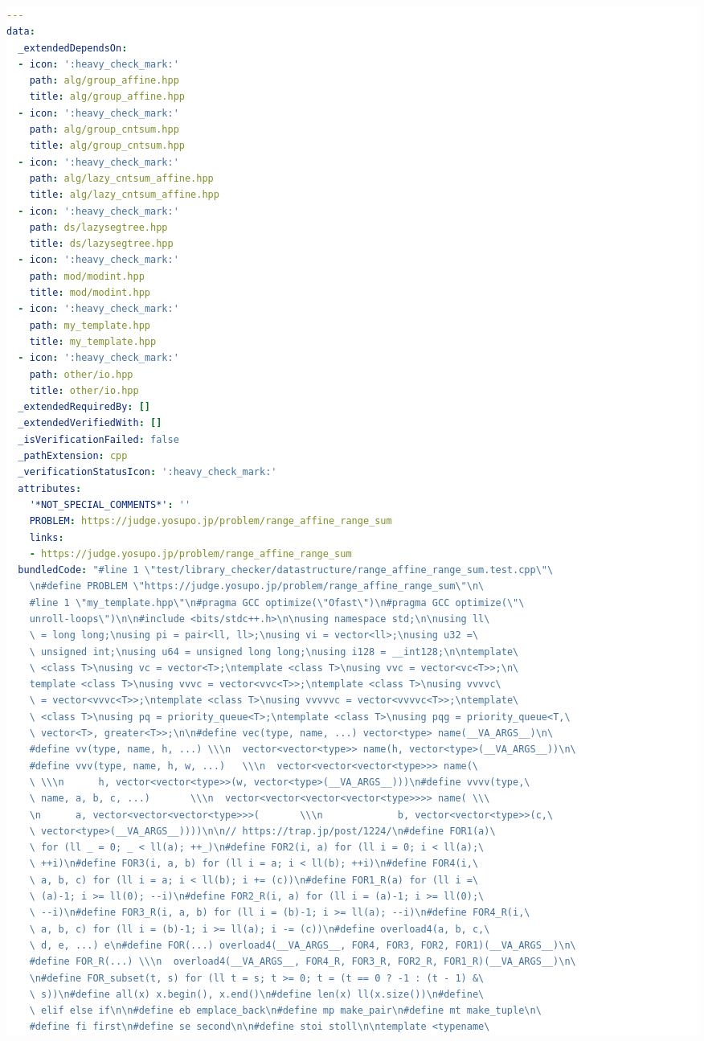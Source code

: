 ```yaml
---
data:
  _extendedDependsOn:
  - icon: ':heavy_check_mark:'
    path: alg/group_affine.hpp
    title: alg/group_affine.hpp
  - icon: ':heavy_check_mark:'
    path: alg/group_cntsum.hpp
    title: alg/group_cntsum.hpp
  - icon: ':heavy_check_mark:'
    path: alg/lazy_cntsum_affine.hpp
    title: alg/lazy_cntsum_affine.hpp
  - icon: ':heavy_check_mark:'
    path: ds/lazysegtree.hpp
    title: ds/lazysegtree.hpp
  - icon: ':heavy_check_mark:'
    path: mod/modint.hpp
    title: mod/modint.hpp
  - icon: ':heavy_check_mark:'
    path: my_template.hpp
    title: my_template.hpp
  - icon: ':heavy_check_mark:'
    path: other/io.hpp
    title: other/io.hpp
  _extendedRequiredBy: []
  _extendedVerifiedWith: []
  _isVerificationFailed: false
  _pathExtension: cpp
  _verificationStatusIcon: ':heavy_check_mark:'
  attributes:
    '*NOT_SPECIAL_COMMENTS*': ''
    PROBLEM: https://judge.yosupo.jp/problem/range_affine_range_sum
    links:
    - https://judge.yosupo.jp/problem/range_affine_range_sum
  bundledCode: "#line 1 \"test/library_checker/datastructure/range_affine_range_sum.test.cpp\"\
    \n#define PROBLEM \"https://judge.yosupo.jp/problem/range_affine_range_sum\"\n\
    #line 1 \"my_template.hpp\"\n#pragma GCC optimize(\"Ofast\")\n#pragma GCC optimize(\"\
    unroll-loops\")\n\n#include <bits/stdc++.h>\n\nusing namespace std;\n\nusing ll\
    \ = long long;\nusing pi = pair<ll, ll>;\nusing vi = vector<ll>;\nusing u32 =\
    \ unsigned int;\nusing u64 = unsigned long long;\nusing i128 = __int128;\n\ntemplate\
    \ <class T>\nusing vc = vector<T>;\ntemplate <class T>\nusing vvc = vector<vc<T>>;\n\
    template <class T>\nusing vvvc = vector<vvc<T>>;\ntemplate <class T>\nusing vvvvc\
    \ = vector<vvvc<T>>;\ntemplate <class T>\nusing vvvvvc = vector<vvvvc<T>>;\ntemplate\
    \ <class T>\nusing pq = priority_queue<T>;\ntemplate <class T>\nusing pqg = priority_queue<T,\
    \ vector<T>, greater<T>>;\n\n#define vec(type, name, ...) vector<type> name(__VA_ARGS__)\n\
    #define vv(type, name, h, ...) \\\n  vector<vector<type>> name(h, vector<type>(__VA_ARGS__))\n\
    #define vvv(type, name, h, w, ...)   \\\n  vector<vector<vector<type>>> name(\
    \ \\\n      h, vector<vector<type>>(w, vector<type>(__VA_ARGS__)))\n#define vvvv(type,\
    \ name, a, b, c, ...)       \\\n  vector<vector<vector<vector<type>>>> name( \\\
    \n      a, vector<vector<vector<type>>>(       \\\n             b, vector<vector<type>>(c,\
    \ vector<type>(__VA_ARGS__))))\n\n// https://trap.jp/post/1224/\n#define FOR1(a)\
    \ for (ll _ = 0; _ < ll(a); ++_)\n#define FOR2(i, a) for (ll i = 0; i < ll(a);\
    \ ++i)\n#define FOR3(i, a, b) for (ll i = a; i < ll(b); ++i)\n#define FOR4(i,\
    \ a, b, c) for (ll i = a; i < ll(b); i += (c))\n#define FOR1_R(a) for (ll i =\
    \ (a)-1; i >= ll(0); --i)\n#define FOR2_R(i, a) for (ll i = (a)-1; i >= ll(0);\
    \ --i)\n#define FOR3_R(i, a, b) for (ll i = (b)-1; i >= ll(a); --i)\n#define FOR4_R(i,\
    \ a, b, c) for (ll i = (b)-1; i >= ll(a); i -= (c))\n#define overload4(a, b, c,\
    \ d, e, ...) e\n#define FOR(...) overload4(__VA_ARGS__, FOR4, FOR3, FOR2, FOR1)(__VA_ARGS__)\n\
    #define FOR_R(...) \\\n  overload4(__VA_ARGS__, FOR4_R, FOR3_R, FOR2_R, FOR1_R)(__VA_ARGS__)\n\
    \n#define FOR_subset(t, s) for (ll t = s; t >= 0; t = (t == 0 ? -1 : (t - 1) &\
    \ s))\n#define all(x) x.begin(), x.end()\n#define len(x) ll(x.size())\n#define\
    \ elif else if\n\n#define eb emplace_back\n#define mp make_pair\n#define mt make_tuple\n\
    #define fi first\n#define se second\n\n#define stoi stoll\n\ntemplate <typename\
```